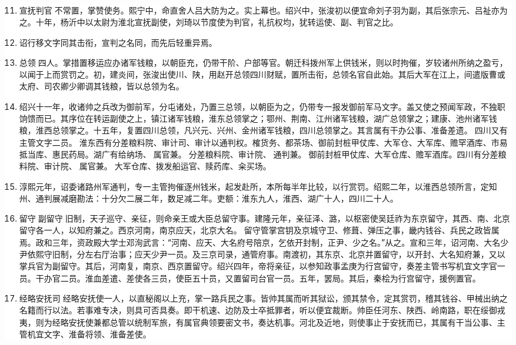 11. <span id="志第一百二十_职官七-大都督府_制置使_宣谕使_宣抚使_总领_留守_经略安抚使_发运使都转运使_招讨使_招抚使_抚谕使_镇抚使_提点刑狱_提举常平茶马市舶等职提举学事_提点开封府界公事_提举河北籴便司_经制边防财用提举解盐保甲三白渠弓箭手等职_府州军监_诸军通判_幕职诸曹等官_诸县令丞簿尉镇砦官_庙令丞簿_总管钤辖_路分都监_诸军都统制_巡检司_监当官大都督府_都督府_长史_左右司马_录事参军_司户、司法、司士、司理、文学参军_助教_大都督及长史掌同牧、尹，亲王为节度则大都督领之；庶姓为节度则长史领之。端拱初，越王为威武军节度、福州大都督府长史。淳化五年，吴王为淮南节度、扬州大都督府长史，翰林学士张洎草制，再表援引典故，宰相言：“越工已为长史。”上曰：“业已差误，异日有除，并改正之。”至道后，因移镇，遂为大都督。阙则置知府事一人，同次府。通判一人，京朝官充。司马不厘务。旧制，凡都督州建官如上。南渡后，以见任宰相充都督，次有同都督，有督视军马，多执政为之，虽名称略同，然掌总诸路军马，督护诸将，非旧制比也。-11"></span>
宣抚判官 不常置，掌赞使务。熙宁中，命直舍人吕大防为之。实上幕也。绍兴中，张浚初以便宜命刘子羽为副，其后张宗元、吕祉亦为之。十年，杨沂中以太尉为淮北宣抚副使，刘琦以节度使为判官，礼抗权均，犹转运使、副、判官之比。

12. <span id="志第一百二十_职官七-大都督府_制置使_宣谕使_宣抚使_总领_留守_经略安抚使_发运使都转运使_招讨使_招抚使_抚谕使_镇抚使_提点刑狱_提举常平茶马市舶等职提举学事_提点开封府界公事_提举河北籴便司_经制边防财用提举解盐保甲三白渠弓箭手等职_府州军监_诸军通判_幕职诸曹等官_诸县令丞簿尉镇砦官_庙令丞簿_总管钤辖_路分都监_诸军都统制_巡检司_监当官大都督府_都督府_长史_左右司马_录事参军_司户、司法、司士、司理、文学参军_助教_大都督及长史掌同牧、尹，亲王为节度则大都督领之；庶姓为节度则长史领之。端拱初，越王为威武军节度、福州大都督府长史。淳化五年，吴王为淮南节度、扬州大都督府长史，翰林学士张洎草制，再表援引典故，宰相言：“越工已为长史。”上曰：“业已差误，异日有除，并改正之。”至道后，因移镇，遂为大都督。阙则置知府事一人，同次府。通判一人，京朝官充。司马不厘务。旧制，凡都督州建官如上。南渡后，以见任宰相充都督，次有同都督，有督视军马，多执政为之，虽名称略同，然掌总诸路军马，督护诸将，非旧制比也。-12"></span>
诏行移文字同其击衔，宣判之名同，而先后轻重异焉。

13. <span id="志第一百二十_职官七-大都督府_制置使_宣谕使_宣抚使_总领_留守_经略安抚使_发运使都转运使_招讨使_招抚使_抚谕使_镇抚使_提点刑狱_提举常平茶马市舶等职提举学事_提点开封府界公事_提举河北籴便司_经制边防财用提举解盐保甲三白渠弓箭手等职_府州军监_诸军通判_幕职诸曹等官_诸县令丞簿尉镇砦官_庙令丞簿_总管钤辖_路分都监_诸军都统制_巡检司_监当官大都督府_都督府_长史_左右司马_录事参军_司户、司法、司士、司理、文学参军_助教_大都督及长史掌同牧、尹，亲王为节度则大都督领之；庶姓为节度则长史领之。端拱初，越王为威武军节度、福州大都督府长史。淳化五年，吴王为淮南节度、扬州大都督府长史，翰林学士张洎草制，再表援引典故，宰相言：“越工已为长史。”上曰：“业已差误，异日有除，并改正之。”至道后，因移镇，遂为大都督。阙则置知府事一人，同次府。通判一人，京朝官充。司马不厘务。旧制，凡都督州建官如上。南渡后，以见任宰相充都督，次有同都督，有督视军马，多执政为之，虽名称略同，然掌总诸路军马，督护诸将，非旧制比也。-13"></span>
总领 四人。掌措置移运应办诸军钱粮，以朝臣充，仍带干阶、户部等官。朝迁科拨州军上供钱米，则以时拘催，岁较诸州所纳之盈亏，以闻于上而赏罚之。初，建炎间，张浚出使川、陕，用赵开总领四川财赋，置所击衔，总领名官自此始。其后大军在江上，间遣版曹或太府、司农卿少卿调其钱粮，皆以总领为名。

14. <span id="志第一百二十_职官七-大都督府_制置使_宣谕使_宣抚使_总领_留守_经略安抚使_发运使都转运使_招讨使_招抚使_抚谕使_镇抚使_提点刑狱_提举常平茶马市舶等职提举学事_提点开封府界公事_提举河北籴便司_经制边防财用提举解盐保甲三白渠弓箭手等职_府州军监_诸军通判_幕职诸曹等官_诸县令丞簿尉镇砦官_庙令丞簿_总管钤辖_路分都监_诸军都统制_巡检司_监当官大都督府_都督府_长史_左右司马_录事参军_司户、司法、司士、司理、文学参军_助教_大都督及长史掌同牧、尹，亲王为节度则大都督领之；庶姓为节度则长史领之。端拱初，越王为威武军节度、福州大都督府长史。淳化五年，吴王为淮南节度、扬州大都督府长史，翰林学士张洎草制，再表援引典故，宰相言：“越工已为长史。”上曰：“业已差误，异日有除，并改正之。”至道后，因移镇，遂为大都督。阙则置知府事一人，同次府。通判一人，京朝官充。司马不厘务。旧制，凡都督州建官如上。南渡后，以见任宰相充都督，次有同都督，有督视军马，多执政为之，虽名称略同，然掌总诸路军马，督护诸将，非旧制比也。-14"></span>
绍兴十一年，收诸帅之兵改为御前军，分屯诸处，乃置三总领，以朝臣为之，仍带专一报发御前军马文字。盖又使之预闻军政，不独职饷馈而已。其序位在转运副使之上，镇江诸军钱粮，淮东总领掌之；鄂州、荆南、江州诸军钱粮，湖广总领掌之；建康、池州诸军钱粮，淮西总领掌之。十五年，复置四川总领，凡兴元、兴州、金州诸军钱粮，四川总领掌之。其言属有干办公事、准备差遗。 四川又有主管文字二员。 淮东西有分差粮料院、审计司、审计以通判权。榷货务、都茶场、御前封桩甲仗库、大军仓、大军库、赡罕酒库、市易抵当库、惠民药局。湖广有给纳场、 属官兼。 分差粮料院、审计院、 通判兼。 御前封桩甲仗库、大军仓库、赡军酒库。四川有分差粮料院、审计院、 属官兼。 大军仓库、拨发船运官、赎药库、籴买场。

15. <span id="志第一百二十_职官七-大都督府_制置使_宣谕使_宣抚使_总领_留守_经略安抚使_发运使都转运使_招讨使_招抚使_抚谕使_镇抚使_提点刑狱_提举常平茶马市舶等职提举学事_提点开封府界公事_提举河北籴便司_经制边防财用提举解盐保甲三白渠弓箭手等职_府州军监_诸军通判_幕职诸曹等官_诸县令丞簿尉镇砦官_庙令丞簿_总管钤辖_路分都监_诸军都统制_巡检司_监当官大都督府_都督府_长史_左右司马_录事参军_司户、司法、司士、司理、文学参军_助教_大都督及长史掌同牧、尹，亲王为节度则大都督领之；庶姓为节度则长史领之。端拱初，越王为威武军节度、福州大都督府长史。淳化五年，吴王为淮南节度、扬州大都督府长史，翰林学士张洎草制，再表援引典故，宰相言：“越工已为长史。”上曰：“业已差误，异日有除，并改正之。”至道后，因移镇，遂为大都督。阙则置知府事一人，同次府。通判一人，京朝官充。司马不厘务。旧制，凡都督州建官如上。南渡后，以见任宰相充都督，次有同都督，有督视军马，多执政为之，虽名称略同，然掌总诸路军马，督护诸将，非旧制比也。-15"></span>
淳熙元年，诏委诸路州军通判，专一主管拘催逐州钱米，起发赴所，本所每半年比较，以行赏罚。绍熙二年，以淮西总领所言，定知州、通判展减磨勘法：十分欠二展二年，数足减二年。吏额：淮东九人，淮西、湖广十人，四川二十人。

16. <span id="志第一百二十_职官七-大都督府_制置使_宣谕使_宣抚使_总领_留守_经略安抚使_发运使都转运使_招讨使_招抚使_抚谕使_镇抚使_提点刑狱_提举常平茶马市舶等职提举学事_提点开封府界公事_提举河北籴便司_经制边防财用提举解盐保甲三白渠弓箭手等职_府州军监_诸军通判_幕职诸曹等官_诸县令丞簿尉镇砦官_庙令丞簿_总管钤辖_路分都监_诸军都统制_巡检司_监当官大都督府_都督府_长史_左右司马_录事参军_司户、司法、司士、司理、文学参军_助教_大都督及长史掌同牧、尹，亲王为节度则大都督领之；庶姓为节度则长史领之。端拱初，越王为威武军节度、福州大都督府长史。淳化五年，吴王为淮南节度、扬州大都督府长史，翰林学士张洎草制，再表援引典故，宰相言：“越工已为长史。”上曰：“业已差误，异日有除，并改正之。”至道后，因移镇，遂为大都督。阙则置知府事一人，同次府。通判一人，京朝官充。司马不厘务。旧制，凡都督州建官如上。南渡后，以见任宰相充都督，次有同都督，有督视军马，多执政为之，虽名称略同，然掌总诸路军马，督护诸将，非旧制比也。-16"></span>
留守 副留守 旧制，天子巡守、亲征，则命亲王或大臣总留守事。建隆元年，亲征泽、潞，以枢密使吴廷祚为东京留守，其西、南、北京留守各一人，以知府兼之。西京河南，南京应天，北京大名。 留守管掌宫钥及京城守卫、修葺、弹压之事，畿内钱谷、兵民之政皆属焉。政和三年，资政殿大学士邓洵武言：“河南、应天、大名府号陪京，乞依开封制，正尹、少之名。”从之。宣和三年，诏河南、大名少尹依熙守旧制，分左右厅治事；应天少尹一员。及三京司录，通管府事。南渡初，其东京、北京并置留守，以开封、大名知府兼，又以掌兵官为副留守。其后，河南复，南京、西京置留守。绍兴四年，帝将亲征，以参知政事孟庚为行宫留守，奏差主管书写机宜文字官一员。干办官二员。淮血差遣、差使各三员，使臣五十员，又置留司台官一员。五年，罢局。其后，秦桧为行宫留守，援例置官。

17. <span id="志第一百二十_职官七-大都督府_制置使_宣谕使_宣抚使_总领_留守_经略安抚使_发运使都转运使_招讨使_招抚使_抚谕使_镇抚使_提点刑狱_提举常平茶马市舶等职提举学事_提点开封府界公事_提举河北籴便司_经制边防财用提举解盐保甲三白渠弓箭手等职_府州军监_诸军通判_幕职诸曹等官_诸县令丞簿尉镇砦官_庙令丞簿_总管钤辖_路分都监_诸军都统制_巡检司_监当官大都督府_都督府_长史_左右司马_录事参军_司户、司法、司士、司理、文学参军_助教_大都督及长史掌同牧、尹，亲王为节度则大都督领之；庶姓为节度则长史领之。端拱初，越王为威武军节度、福州大都督府长史。淳化五年，吴王为淮南节度、扬州大都督府长史，翰林学士张洎草制，再表援引典故，宰相言：“越工已为长史。”上曰：“业已差误，异日有除，并改正之。”至道后，因移镇，遂为大都督。阙则置知府事一人，同次府。通判一人，京朝官充。司马不厘务。旧制，凡都督州建官如上。南渡后，以见任宰相充都督，次有同都督，有督视军马，多执政为之，虽名称略同，然掌总诸路军马，督护诸将，非旧制比也。-17"></span>
经略安抚司 经略安抚使一人，以直秘阁以上充，掌一路兵民之事。皆帅其属而听其狱讼，颁其禁令，定其赏罚，稽其钱谷、甲械出纳之名籍而行以法。若事难专决，则具可否具奏。即干机速、边防及士卒抵罪者，听以便宜裁断。帅臣任河东、陕西、岭南路，职在绥御戎夷，则为经略安抚使兼都总管以统制军旅，有属官典领要密文书，奏达机事。河北及近地，则使事止于安抚而已，其属有干当公事、主管机宜文字、淮备将领、淮备差使。
